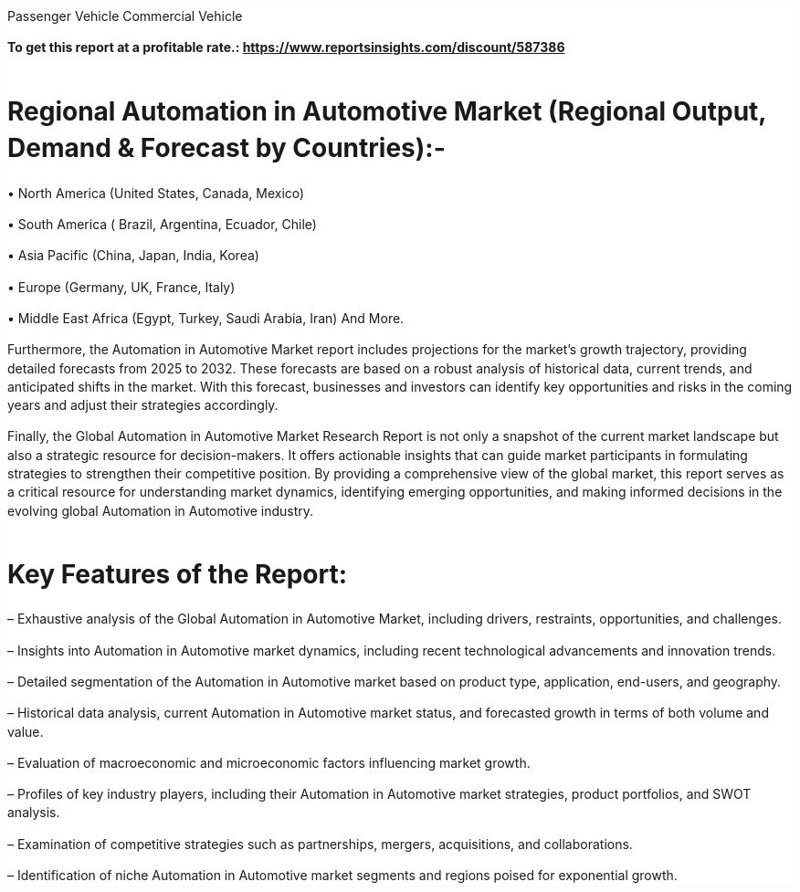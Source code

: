 Passenger Vehicle
    Commercial Vehicle

<strong>To get this report at a profitable rate.: <a href=https://www.reportsinsights.com/discount/587386>https://www.reportsinsights.com/discount/587386</a></strong>

# <strong>Regional Automation in Automotive Market (Regional Output, Demand &amp; Forecast by Countries):-</strong>

• North America (United States, Canada, Mexico)

• South America ( Brazil, Argentina, Ecuador, Chile)

• Asia Pacific (China, Japan, India, Korea)

• Europe (Germany, UK, France, Italy)

• Middle East Africa (Egypt, Turkey, Saudi Arabia, Iran) And More.

Furthermore, the Automation in Automotive Market report includes projections for the market’s growth trajectory, providing detailed forecasts from 2025 to 2032. These forecasts are based on a robust analysis of historical data, current trends, and anticipated shifts in the market. With this forecast, businesses and investors can identify key opportunities and risks in the coming years and adjust their strategies accordingly.

Finally, the Global Automation in Automotive Market Research Report is not only a snapshot of the current market landscape but also a strategic resource for decision-makers. It offers actionable insights that can guide market participants in formulating strategies to strengthen their competitive position. By providing a comprehensive view of the global market, this report serves as a critical resource for understanding market dynamics, identifying emerging opportunities, and making informed decisions in the evolving global Automation in Automotive industry.

# <strong>Key Features of the Report:</strong>

– Exhaustive analysis of the Global Automation in Automotive Market, including drivers, restraints, opportunities, and challenges.

– Insights into Automation in Automotive market dynamics, including recent technological advancements and innovation trends.

– Detailed segmentation of the Automation in Automotive market based on product type, application, end-users, and geography.

– Historical data analysis, current Automation in Automotive market status, and forecasted growth in terms of both volume and value.

– Evaluation of macroeconomic and microeconomic factors influencing market growth.

– Profiles of key industry players, including their Automation in Automotive market strategies, product portfolios, and SWOT analysis.

– Examination of competitive strategies such as partnerships, mergers, acquisitions, and collaborations.

– Identification of niche Automation in Automotive market segments and regions poised for exponential growth.
